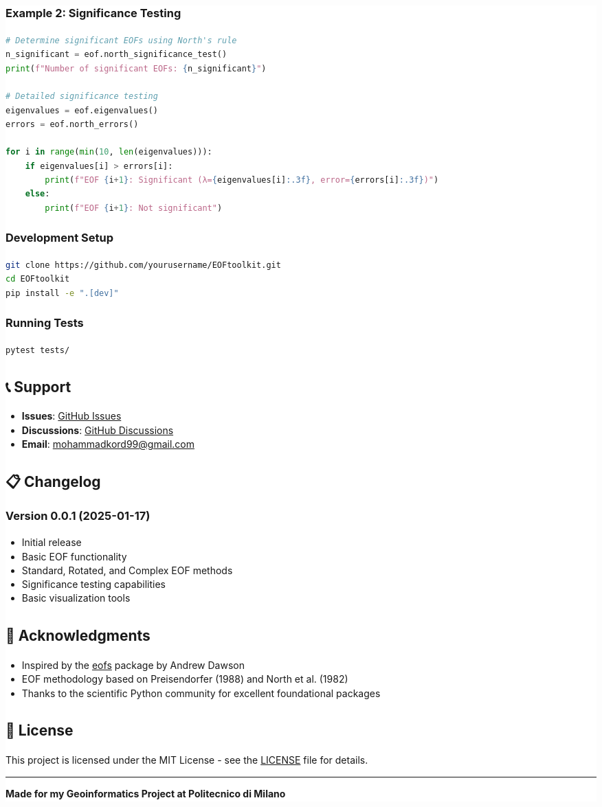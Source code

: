 ### Example 2: Significance Testing

```python
# Determine significant EOFs using North's rule
n_significant = eof.north_significance_test()
print(f"Number of significant EOFs: {n_significant}")

# Detailed significance testing
eigenvalues = eof.eigenvalues()
errors = eof.north_errors()

for i in range(min(10, len(eigenvalues))):
    if eigenvalues[i] > errors[i]:
        print(f"EOF {i+1}: Significant (λ={eigenvalues[i]:.3f}, error={errors[i]:.3f})")
    else:
        print(f"EOF {i+1}: Not significant")
```

### Development Setup

```bash
git clone https://github.com/yourusername/EOFtoolkit.git
cd EOFtoolkit
pip install -e ".[dev]"
```

### Running Tests

```bash
pytest tests/
```

## 📞 Support

- **Issues**: [GitHub Issues](https://github.com/Mkord99/EOFtoolkit/issues)
- **Discussions**: [GitHub Discussions](https://github.com/Mkord99/EOFtoolkit/discussions)
- **Email**: mohammadkord99@gmail.com

## 📋 Changelog

### Version 0.0.1 (2025-01-17)
- Initial release
- Basic EOF functionality
- Standard, Rotated, and Complex EOF methods
- Significance testing capabilities
- Basic visualization tools

## 🙏 Acknowledgments

- Inspired by the [eofs](https://github.com/ajdawson/eofs) package by Andrew Dawson
- EOF methodology based on Preisendorfer (1988) and North et al. (1982)
- Thanks to the scientific Python community for excellent foundational packages

## 📝 License

This project is licensed under the MIT License - see the [LICENSE](LICENSE) file for details.

---

**Made for my Geoinformatics Project at Politecnico di Milano**
